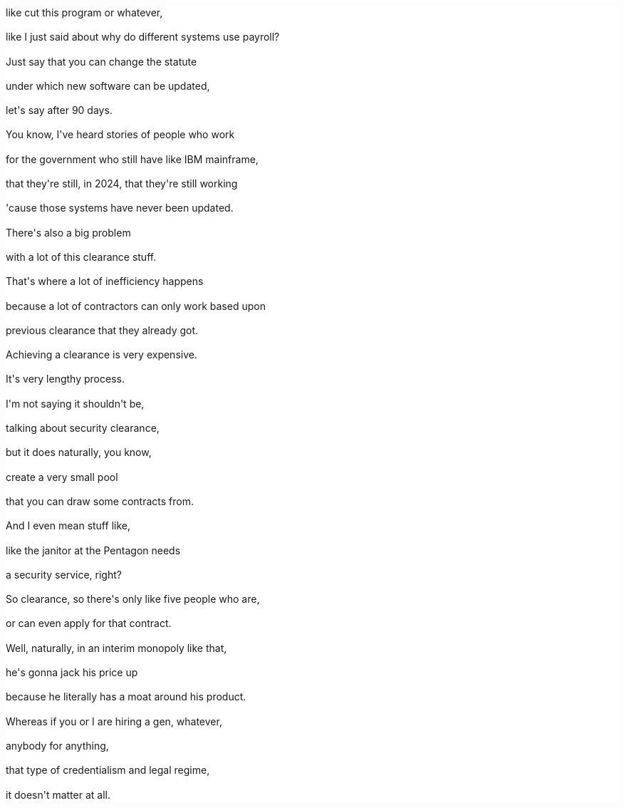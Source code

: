 like cut this program or whatever,

like I just said about why do different systems use payroll?

Just say that you can change the statute

under which new software can be updated,

let's say after 90 days.

You know, I've heard stories of people who work

for the government who still have like IBM mainframe,

that they're still, in 2024, that they're still working

'cause those systems have never been updated.

There's also a big problem

with a lot of this clearance stuff.

That's where a lot of inefficiency happens

because a lot of contractors can only work based upon

previous clearance that they already got.

Achieving a clearance is very expensive.

It's very lengthy process.

I'm not saying it shouldn't be,

talking about security clearance,

but it does naturally, you know,

create a very small pool

that you can draw some contracts from.

And I even mean stuff like,

like the janitor at the Pentagon needs

a security service, right?

So clearance, so there's only like five people who are,

or can even apply for that contract.

Well, naturally, in an interim monopoly like that,

he's gonna jack his price up

because he literally has a moat around his product.

Whereas if you or I are hiring a gen, whatever,

anybody for anything,

that type of credentialism and legal regime,

it doesn't matter at all.
